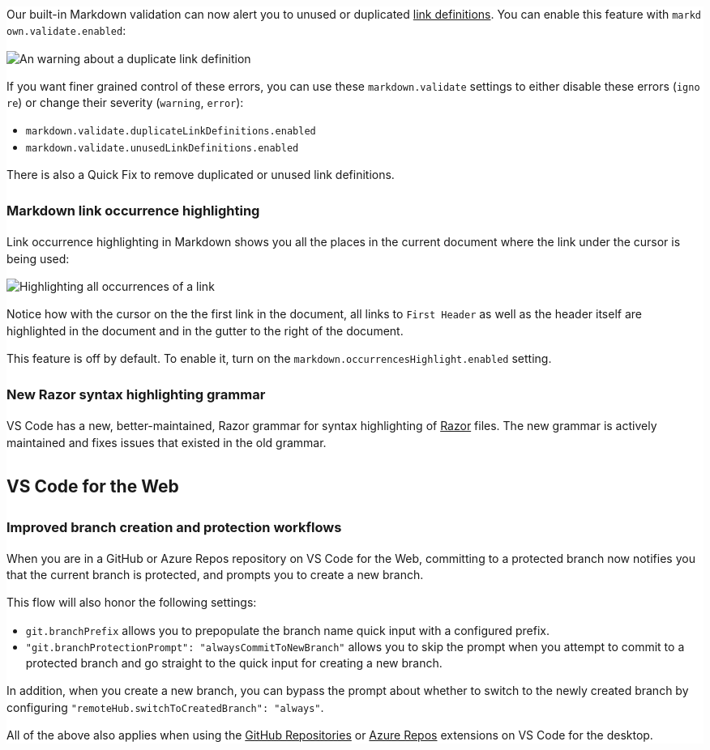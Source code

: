 Our built-in Markdown validation can now alert you to unused or duplicated [link definitions](https://daringfireball.net/projects/markdown/syntax#link). You can enable this feature with `markdown.validate.enabled`:

![An warning about a duplicate link definition](images/1_73/md-duplicate-link-def.png)

If you want finer grained control of these errors, you can use these `markdown.validate` settings to either disable these errors (`ignore`) or change their severity (`warning`, `error`):

* `markdown.validate.duplicateLinkDefinitions.enabled`
* `markdown.validate.unusedLinkDefinitions.enabled`

There is also a Quick Fix to remove duplicated or unused link definitions.

### Markdown link occurrence highlighting

Link occurrence highlighting in Markdown shows you all the places in the current document where the link under the cursor is being used:

![Highlighting all occurrences of a link](images/1_73/md-link-highlight.png)

Notice how with the cursor on the the first link in the document, all links to `First Header` as well as the header itself are highlighted in the document and in the gutter to the right of the document.

This feature is off by default. To enable it, turn on the `markdown.occurrencesHighlight.enabled` setting.

### New Razor syntax highlighting grammar

VS Code has a new, better-maintained, Razor grammar for syntax highlighting of [Razor](https://learn.microsoft.com/aspnet/core/razor-pages) files. The new grammar is actively maintained and fixes issues that existed in the old grammar.

## VS Code for the Web

### Improved branch creation and protection workflows

When you are in a GitHub or Azure Repos repository on VS Code for the Web, committing to a protected branch now notifies you that the current branch is protected, and prompts you to create a new branch.

This flow will also honor the following settings:

* `git.branchPrefix` allows you to prepopulate the branch name quick input with a configured prefix.
* `"git.branchProtectionPrompt": "alwaysCommitToNewBranch"` allows you to skip the prompt when you attempt to commit to a protected branch and go straight to the quick input for creating a new branch.

In addition, when you create a new branch, you can bypass the prompt about whether to switch to the newly created branch by configuring `"remoteHub.switchToCreatedBranch": "always"`.

All of the above also applies when using the [GitHub Repositories](https://marketplace.visualstudio.com/items?itemName=GitHub.remotehub) or [Azure Repos](https://marketplace.visualstudio.com/items?itemName=ms-vscode.remote-repositories) extensions on VS Code for the desktop.
